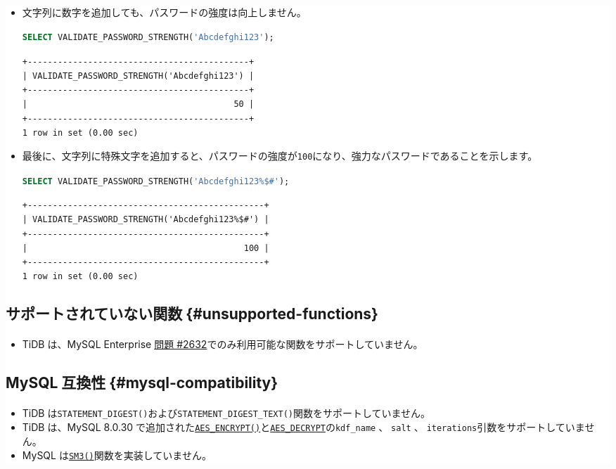 -   文字列に数字を追加しても、パスワードの強度は向上しません。

    ```sql
    SELECT VALIDATE_PASSWORD_STRENGTH('Abcdefghi123');
    ```

        +--------------------------------------------+
        | VALIDATE_PASSWORD_STRENGTH('Abcdefghi123') |
        +--------------------------------------------+
        |                                         50 |
        +--------------------------------------------+
        1 row in set (0.00 sec)

-   最後に、文字列に特殊文字を追加すると、パスワードの強度が`100`になり、強力なパスワードであることを示します。

    ```sql
    SELECT VALIDATE_PASSWORD_STRENGTH('Abcdefghi123%$#');
    ```

        +-----------------------------------------------+
        | VALIDATE_PASSWORD_STRENGTH('Abcdefghi123%$#') |
        +-----------------------------------------------+
        |                                           100 |
        +-----------------------------------------------+
        1 row in set (0.00 sec)

## サポートされていない関数 {#unsupported-functions}

-   TiDB は、MySQL Enterprise [問題 #2632](https://github.com/pingcap/tidb/issues/2632)でのみ利用可能な関数をサポートしていません。

## MySQL 互換性 {#mysql-compatibility}

-   TiDB は`STATEMENT_DIGEST()`および`STATEMENT_DIGEST_TEXT()`関数をサポートしていません。
-   TiDB は、MySQL 8.0.30 で追加された[`AES_ENCRYPT()`](#aes_encrypt)と[`AES_DECRYPT`](#aes_decrypt)の`kdf_name` 、 `salt` 、 `iterations`引数をサポートしていません。
-   MySQL は[`SM3()`](#sm3)関数を実装していません。
